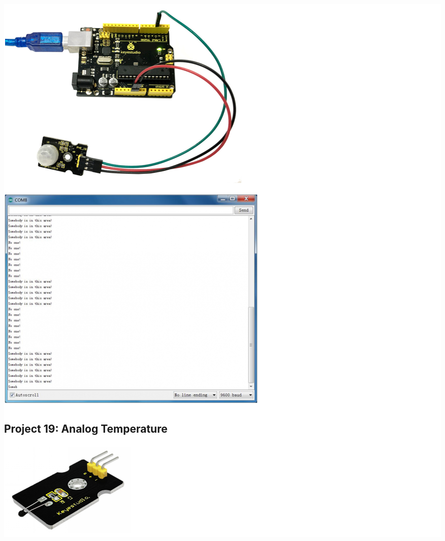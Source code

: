[![](media/d1a4f209db3613bf32700ba2b017d94d.png)](https://wiki.keyestudio.com/File:KS0349_18-2.png)  

[![](media/0991723e3578b3bb8f86fe08bd7fc167.png)](https://wiki.keyestudio.com/File:KS0349_18-3.png)  



## Project 19: Analog Temperature

[![](media/09522ffb881f963bc930e1f1001809e5.png)](https://wiki.keyestudio.com/File:KS0349_19-1.png)
